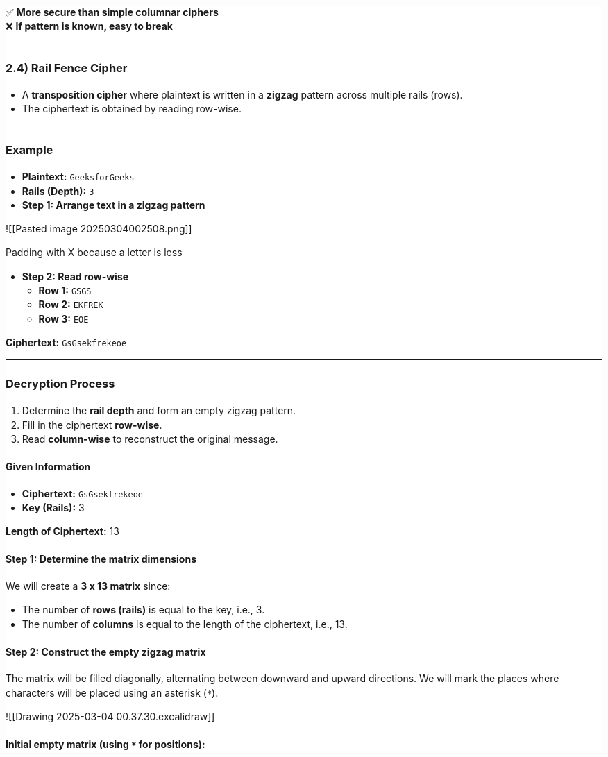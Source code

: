 ✅ **More secure than simple columnar ciphers**  
❌ **If pattern is known, easy to break**

---

### **2.4) Rail Fence Cipher**
- A **transposition cipher** where plaintext is written in a **zigzag** pattern across multiple rails (rows).
- The ciphertext is obtained by reading row-wise.

---

### **Example**
- **Plaintext:** `GeeksforGeeks`
- **Rails (Depth):** `3`
- **Step 1: Arrange text in a zigzag pattern**

![[Pasted image 20250304002508.png]]

Padding with X because a letter is less

- **Step 2: Read row-wise**
  - **Row 1:** `GSGS`
  - **Row 2:** `EKFREK`
  - **Row 3:** `EOE`

**Ciphertext:** `GsGsekfrekeoe`

---

### **Decryption Process**
1. Determine the **rail depth** and form an empty zigzag pattern.
2. Fill in the ciphertext **row-wise**.
3. Read **column-wise** to reconstruct the original message.

#### **Given Information**

- **Ciphertext:** `GsGsekfrekeoe`
- **Key (Rails):** 3

**Length of Ciphertext:** 13

#### **Step 1: Determine the matrix dimensions**

We will create a **3 x 13 matrix** since:

- The number of **rows (rails)** is equal to the key, i.e., 3.
- The number of **columns** is equal to the length of the ciphertext, i.e., 13.

#### **Step 2: Construct the empty zigzag matrix**

The matrix will be filled diagonally, alternating between downward and upward directions. We will mark the places where characters will be placed using an asterisk (`*`).

![[Drawing 2025-03-04 00.37.30.excalidraw]]
#### Initial empty matrix (using `*` for positions):
